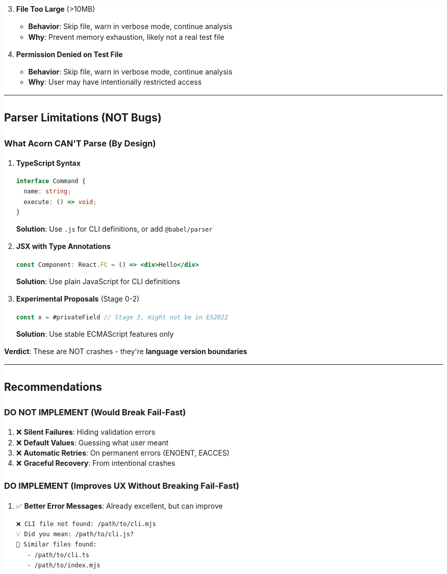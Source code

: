 3. **File Too Large** (>10MB)
   - **Behavior**: Skip file, warn in verbose mode, continue analysis
   - **Why**: Prevent memory exhaustion, likely not a real test file

4. **Permission Denied on Test File**
   - **Behavior**: Skip file, warn in verbose mode, continue analysis
   - **Why**: User may have intentionally restricted access

---

## Parser Limitations (NOT Bugs)

### What Acorn CAN'T Parse (By Design)

1. **TypeScript Syntax**
   ```typescript
   interface Command {
     name: string;
     execute: () => void;
   }
   ```
   **Solution**: Use `.js` for CLI definitions, or add `@babel/parser`

2. **JSX with Type Annotations**
   ```jsx
   const Component: React.FC = () => <div>Hello</div>
   ```
   **Solution**: Use plain JavaScript for CLI definitions

3. **Experimental Proposals** (Stage 0-2)
   ```javascript
   const x = #privateField // Stage 3, might not be in ES2022
   ```
   **Solution**: Use stable ECMAScript features only

**Verdict**: These are NOT crashes - they're **language version boundaries**

---

## Recommendations

### DO NOT IMPLEMENT (Would Break Fail-Fast)

1. ❌ **Silent Failures**: Hiding validation errors
2. ❌ **Default Values**: Guessing what user meant
3. ❌ **Automatic Retries**: On permanent errors (ENOENT, EACCES)
4. ❌ **Graceful Recovery**: From intentional crashes

### DO IMPLEMENT (Improves UX Without Breaking Fail-Fast)

1. ✅ **Better Error Messages**: Already excellent, but can improve
   ```
   ❌ CLI file not found: /path/to/cli.mjs
   💡 Did you mean: /path/to/cli.js?
   📁 Similar files found:
      - /path/to/cli.ts
      - /path/to/index.mjs
   ```
